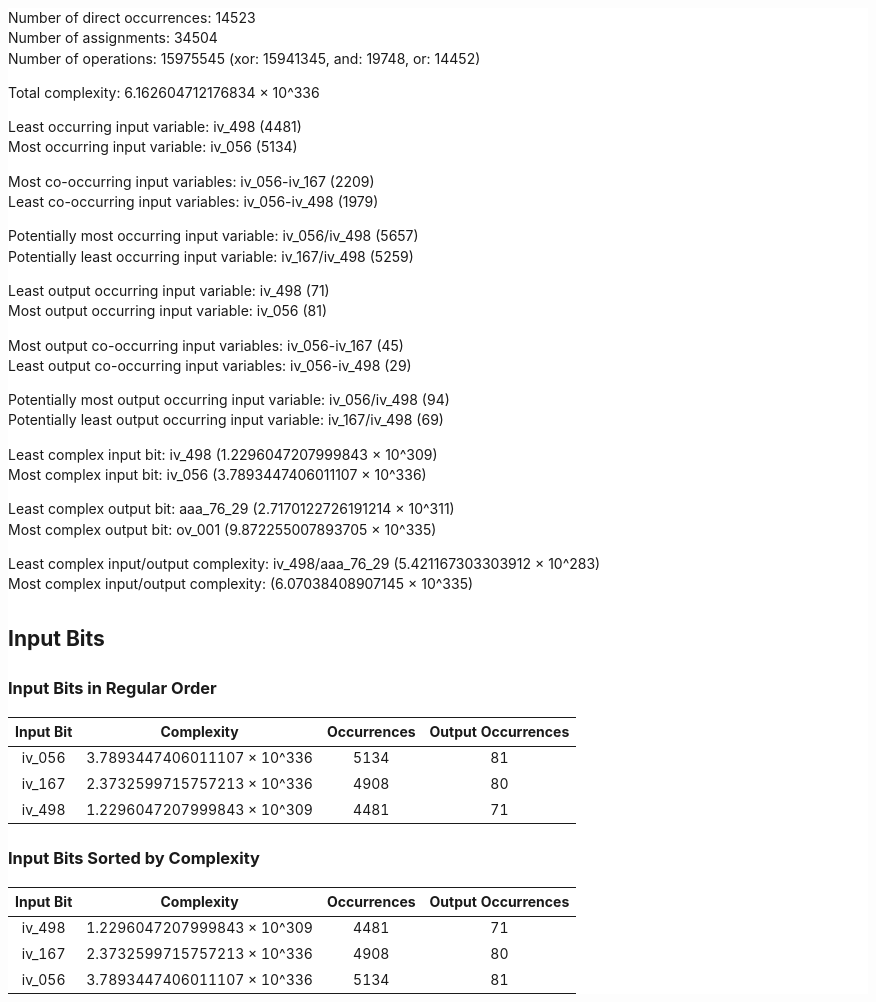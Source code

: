 Number of direct occurrences: 14523  
Number of assignments: 34504  
Number of operations: 15975545
(xor: 15941345,
and: 19748,
or: 14452)

Total complexity: 6.162604712176834 × 10^336

Least occurring input variable: iv_498 (4481)  
Most occurring input variable: iv_056 (5134)

Most co-occurring input variables: iv_056-iv_167 (2209)  
Least co-occurring input variables: iv_056-iv_498 (1979)

Potentially most occurring input variable: iv_056/iv_498 (5657)  
Potentially least occurring input variable: iv_167/iv_498 (5259)

Least output occurring input variable: iv_498 (71)  
Most output occurring input variable: iv_056 (81)

Most output co-occurring input variables: iv_056-iv_167 (45)  
Least output co-occurring input variables: iv_056-iv_498 (29)

Potentially most output occurring input variable: iv_056/iv_498 (94)  
Potentially least output occurring input variable: iv_167/iv_498 (69)

Least complex input bit: iv_498 (1.2296047207999843 × 10^309)  
Most complex input bit: iv_056 (3.7893447406011107 × 10^336)

Least complex output bit: aaa_76_29 (2.7170122726191214 × 10^311)  
Most complex output bit: ov_001 (9.872255007893705 × 10^335)

Least complex input/output complexity: iv_498/aaa_76_29 (5.421167303303912 × 10^283)  
Most complex input/output complexity:  (6.07038408907145 × 10^335)

## Input Bits

### Input Bits in Regular Order

| Input Bit | Complexity | Occurrences | Output Occurrences |
|:---------:|:----------:|:-----------:|:------------------:|
| iv_056 | 3.7893447406011107 × 10^336 | 5134 | 81 |
| iv_167 | 2.3732599715757213 × 10^336 | 4908 | 80 |
| iv_498 | 1.2296047207999843 × 10^309 | 4481 | 71 |

### Input Bits Sorted by Complexity

| Input Bit | Complexity | Occurrences | Output Occurrences |
|:---------:|:----------:|:-----------:|:------------------:|
| iv_498 | 1.2296047207999843 × 10^309 | 4481 | 71 |
| iv_167 | 2.3732599715757213 × 10^336 | 4908 | 80 |
| iv_056 | 3.7893447406011107 × 10^336 | 5134 | 81 |
